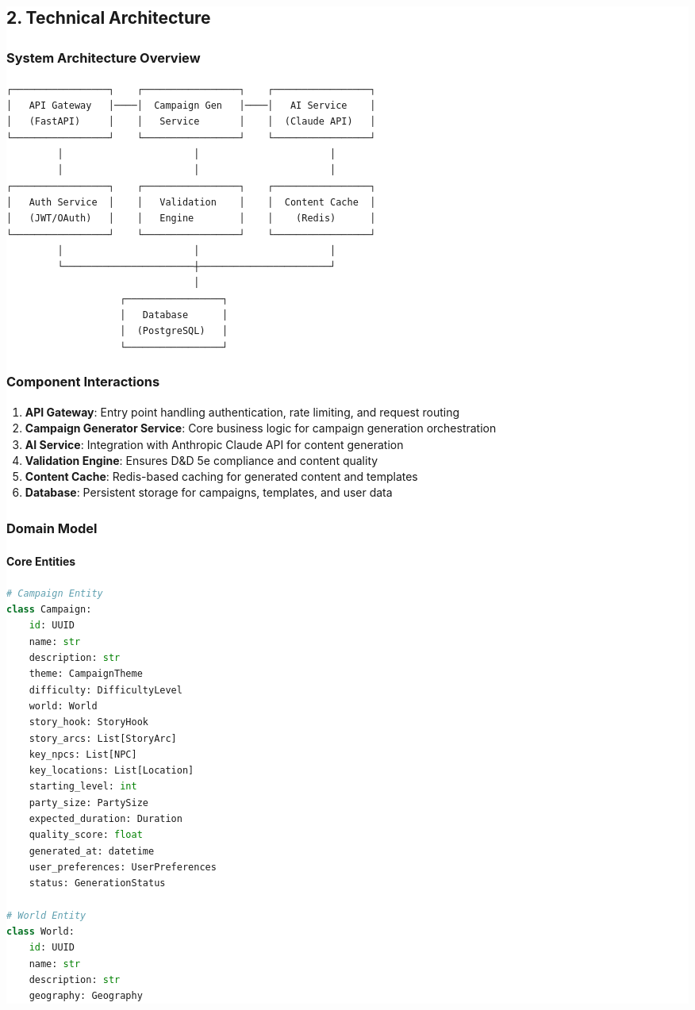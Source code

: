 ## 2. Technical Architecture

### System Architecture Overview

```
┌─────────────────┐    ┌─────────────────┐    ┌─────────────────┐
│   API Gateway   │────│  Campaign Gen   │────│   AI Service    │
│   (FastAPI)     │    │   Service       │    │  (Claude API)   │
└─────────────────┘    └─────────────────┘    └─────────────────┘
         │                       │                       │
         │                       │                       │
┌─────────────────┐    ┌─────────────────┐    ┌─────────────────┐
│   Auth Service  │    │   Validation    │    │  Content Cache  │
│   (JWT/OAuth)   │    │   Engine        │    │    (Redis)      │
└─────────────────┘    └─────────────────┘    └─────────────────┘
         │                       │                       │
         └───────────────────────┼───────────────────────┘
                                 │
                    ┌─────────────────┐
                    │   Database      │
                    │  (PostgreSQL)   │
                    └─────────────────┘
```

### Component Interactions

1. **API Gateway**: Entry point handling authentication, rate limiting, and request routing
2. **Campaign Generator Service**: Core business logic for campaign generation orchestration
3. **AI Service**: Integration with Anthropic Claude API for content generation
4. **Validation Engine**: Ensures D&D 5e compliance and content quality
5. **Content Cache**: Redis-based caching for generated content and templates
6. **Database**: Persistent storage for campaigns, templates, and user data

### Domain Model

#### Core Entities

```python
# Campaign Entity
class Campaign:
    id: UUID
    name: str
    description: str
    theme: CampaignTheme
    difficulty: DifficultyLevel
    world: World
    story_hook: StoryHook
    story_arcs: List[StoryArc]
    key_npcs: List[NPC]
    key_locations: List[Location]
    starting_level: int
    party_size: PartySize
    expected_duration: Duration
    quality_score: float
    generated_at: datetime
    user_preferences: UserPreferences
    status: GenerationStatus

# World Entity
class World:
    id: UUID
    name: str
    description: str
    geography: Geography
```